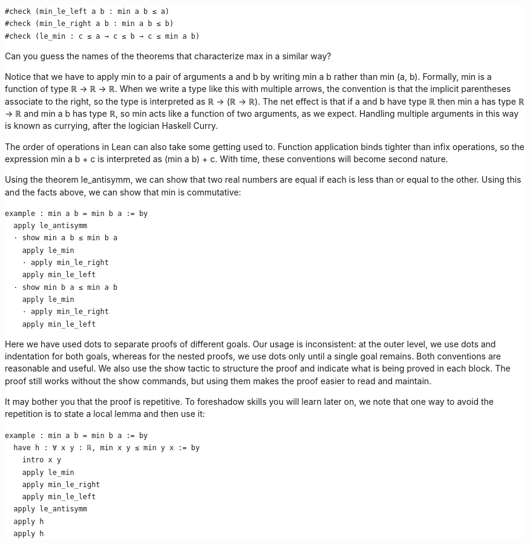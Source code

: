 ```lean
#check (min_le_left a b : min a b ≤ a)
#check (min_le_right a b : min a b ≤ b)
#check (le_min : c ≤ a → c ≤ b → c ≤ min a b)
```


Can you guess the names of the theorems that characterize max in a similar way?

Notice that we have to apply min to a pair of arguments a and b by writing min a b rather than min (a, b). Formally, min is a function of type ℝ → ℝ → ℝ. When we write a type like this with multiple arrows, the convention is that the implicit parentheses associate to the right, so the type is interpreted as ℝ → (ℝ → ℝ). The net effect is that if a and b have type ℝ then min a has type ℝ → ℝ and min a b has type ℝ, so min acts like a function of two arguments, as we expect. Handling multiple arguments in this way is known as currying, after the logician Haskell Curry.

The order of operations in Lean can also take some getting used to. Function application binds tighter than infix operations, so the expression min a b + c is interpreted as (min a b) + c. With time, these conventions will become second nature.

Using the theorem le_antisymm, we can show that two real numbers are equal if each is less than or equal to the other. Using this and the facts above, we can show that min is commutative:

```lean
example : min a b = min b a := by
  apply le_antisymm
  · show min a b ≤ min b a
    apply le_min
    · apply min_le_right
    apply min_le_left
  · show min b a ≤ min a b
    apply le_min
    · apply min_le_right
    apply min_le_left
```


Here we have used dots to separate proofs of different goals. Our usage is inconsistent: at the outer level, we use dots and indentation for both goals, whereas for the nested proofs, we use dots only until a single goal remains. Both conventions are reasonable and useful. We also use the show tactic to structure the proof and indicate what is being proved in each block. The proof still works without the show commands, but using them makes the proof easier to read and maintain.

It may bother you that the proof is repetitive. To foreshadow skills you will learn later on, we note that one way to avoid the repetition is to state a local lemma and then use it:

```lean
example : min a b = min b a := by
  have h : ∀ x y : ℝ, min x y ≤ min y x := by
    intro x y
    apply le_min
    apply min_le_right
    apply min_le_left
  apply le_antisymm
  apply h
  apply h
```
